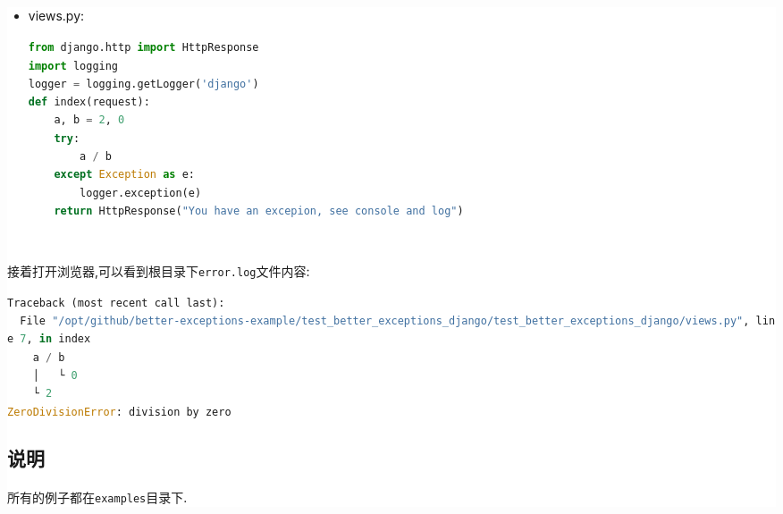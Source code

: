 - views.py:

  ```python
  from django.http import HttpResponse
  import logging
  logger = logging.getLogger('django')
  def index(request):
      a, b = 2, 0
      try:
          a / b
      except Exception as e:
          logger.exception(e)
      return HttpResponse("You have an excepion, see console and log")
  ```

  ​

接着打开浏览器,可以看到根目录下`error.log`文件内容:

```python
Traceback (most recent call last):
  File "/opt/github/better-exceptions-example/test_better_exceptions_django/test_better_exceptions_django/views.py", line 7, in index
    a / b
    │   └ 0
    └ 2
ZeroDivisionError: division by zero
```



## 说明

所有的例子都在`examples`目录下.

